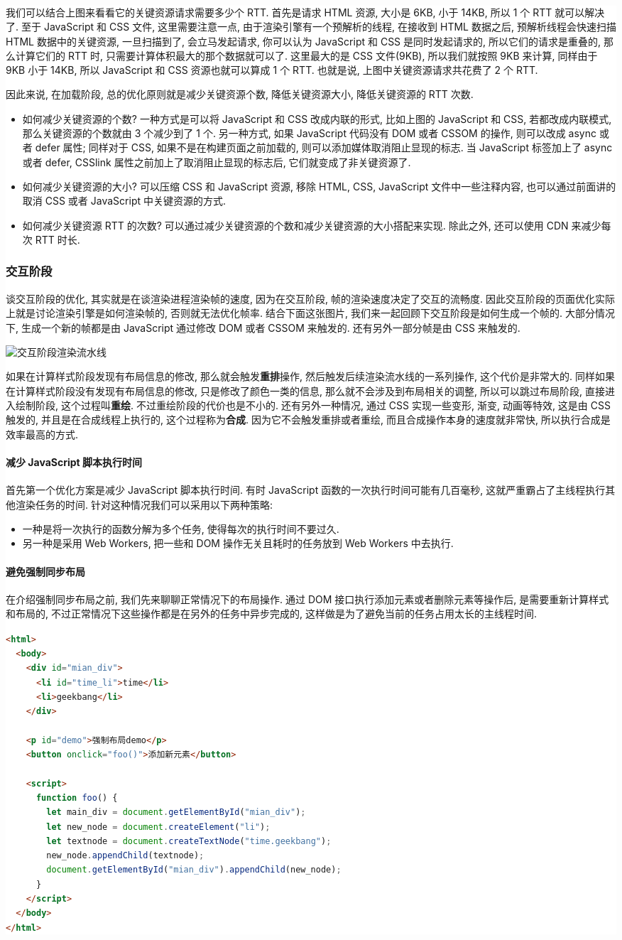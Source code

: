 我们可以结合上图来看看它的关键资源请求需要多少个 RTT. 首先是请求 HTML 资源, 大小是 6KB, 小于 14KB, 所以 1 个 RTT 就可以解决了. 至于 JavaScript 和 CSS 文件, 这里需要注意一点, 由于渲染引擎有一个预解析的线程, 在接收到 HTML 数据之后, 预解析线程会快速扫描 HTML 数据中的关键资源, 一旦扫描到了, 会立马发起请求, 你可以认为 JavaScript 和 CSS 是同时发起请求的, 所以它们的请求是重叠的, 那么计算它们的 RTT 时, 只需要计算体积最大的那个数据就可以了. 这里最大的是 CSS 文件(9KB), 所以我们就按照 9KB 来计算, 同样由于 9KB 小于 14KB, 所以 JavaScript 和 CSS 资源也就可以算成 1 个 RTT. 也就是说, 上图中关键资源请求共花费了 2 个 RTT.

因此来说, 在加载阶段, 总的优化原则就是减少关键资源个数, 降低关键资源大小, 降低关键资源的 RTT 次数.

- 如何减少关键资源的个数? 一种方式是可以将 JavaScript 和 CSS 改成内联的形式, 比如上图的 JavaScript 和 CSS, 若都改成内联模式, 那么关键资源的个数就由 3 个减少到了 1 个. 另一种方式, 如果 JavaScript 代码没有 DOM 或者 CSSOM 的操作, 则可以改成 async 或者 defer 属性; 同样对于 CSS, 如果不是在构建页面之前加载的, 则可以添加媒体取消阻止显现的标志. 当 JavaScript 标签加上了 async 或者 defer, CSSlink 属性之前加上了取消阻止显现的标志后, 它们就变成了非关键资源了.

- 如何减少关键资源的大小? 可以压缩 CSS 和 JavaScript 资源, 移除 HTML, CSS, JavaScript 文件中一些注释内容, 也可以通过前面讲的取消 CSS 或者 JavaScript 中关键资源的方式.

- 如何减少关键资源 RTT 的次数? 可以通过减少关键资源的个数和减少关键资源的大小搭配来实现. 除此之外, 还可以使用 CDN 来减少每次 RTT 时长.

### 交互阶段

谈交互阶段的优化, 其实就是在谈渲染进程渲染帧的速度, 因为在交互阶段, 帧的渲染速度决定了交互的流畅度. 因此交互阶段的页面优化实际上就是讨论渲染引擎是如何渲染帧的, 否则就无法优化帧率. 结合下面这张图片, 我们来一起回顾下交互阶段是如何生成一个帧的. 大部分情况下, 生成一个新的帧都是由 JavaScript 通过修改 DOM 或者 CSSOM 来触发的. 还有另外一部分帧是由 CSS 来触发的.

![交互阶段渲染流水线](https://edge.yancey.app/beg/u5hcj6e5-1651255789562.webp)

如果在计算样式阶段发现有布局信息的修改, 那么就会触发**重排**操作, 然后触发后续渲染流水线的一系列操作, 这个代价是非常大的. 同样如果在计算样式阶段没有发现有布局信息的修改, 只是修改了颜色一类的信息, 那么就不会涉及到布局相关的调整, 所以可以跳过布局阶段, 直接进入绘制阶段, 这个过程叫**重绘**. 不过重绘阶段的代价也是不小的. 还有另外一种情况, 通过 CSS 实现一些变形, 渐变, 动画等特效, 这是由 CSS 触发的, 并且是在合成线程上执行的, 这个过程称为**合成**. 因为它不会触发重排或者重绘, 而且合成操作本身的速度就非常快, 所以执行合成是效率最高的方式.

#### 减少 JavaScript 脚本执行时间

首先第一个优化方案是减少 JavaScript 脚本执行时间. 有时 JavaScript 函数的一次执行时间可能有几百毫秒, 这就严重霸占了主线程执行其他渲染任务的时间. 针对这种情况我们可以采用以下两种策略:

- 一种是将一次执行的函数分解为多个任务, 使得每次的执行时间不要过久.
- 另一种是采用 Web Workers, 把一些和 DOM 操作无关且耗时的任务放到 Web Workers 中去执行.

#### 避免强制同步布局

在介绍强制同步布局之前, 我们先来聊聊正常情况下的布局操作. 通过 DOM 接口执行添加元素或者删除元素等操作后, 是需要重新计算样式和布局的, 不过正常情况下这些操作都是在另外的任务中异步完成的, 这样做是为了避免当前的任务占用太长的主线程时间.

```html
<html>
  <body>
    <div id="mian_div">
      <li id="time_li">time</li>
      <li>geekbang</li>
    </div>

    <p id="demo">强制布局demo</p>
    <button onclick="foo()">添加新元素</button>

    <script>
      function foo() {
        let main_div = document.getElementById("mian_div");
        let new_node = document.createElement("li");
        let textnode = document.createTextNode("time.geekbang");
        new_node.appendChild(textnode);
        document.getElementById("mian_div").appendChild(new_node);
      }
    </script>
  </body>
</html>
```
